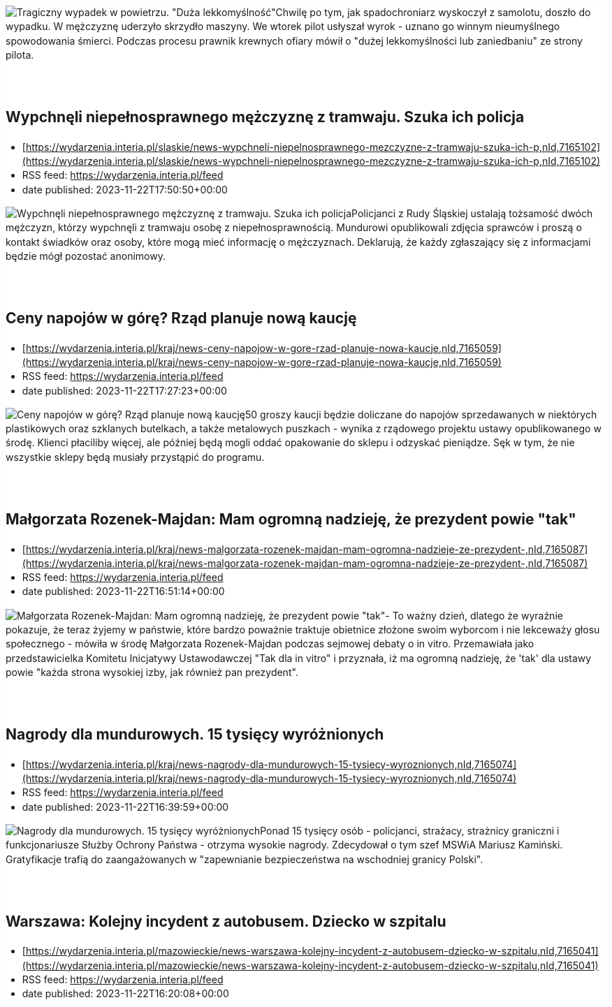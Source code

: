 <p><a href="https://wydarzenia.interia.pl/zagranica/news-tragiczny-wypadek-w-powietrzu-duza-lekkomyslnosc,nId,7165257"><img align="left" alt="Tragiczny wypadek w powietrzu. &quot;Duża lekkomyślność&quot;" src="https://i.iplsc.com/tragiczny-wypadek-w-powietrzu-duza-lekkomyslnosc/000I2DXQXUI1LWSA-C321.jpg" /></a>Chwilę po tym, jak spadochroniarz wyskoczył z samolotu, doszło do wypadku. W mężczyznę uderzyło skrzydło maszyny. We wtorek pilot usłyszał wyrok - uznano go winnym nieumyślnego spowodowania śmierci. Podczas procesu prawnik krewnych ofiary mówił o &quot;dużej lekkomyślności lub zaniedbaniu&quot; ze strony pilota.</p><br clear="all" />

## Wypchnęli niepełnosprawnego mężczyznę z tramwaju. Szuka ich policja
 - [https://wydarzenia.interia.pl/slaskie/news-wypchneli-niepelnosprawnego-mezczyzne-z-tramwaju-szuka-ich-p,nId,7165102](https://wydarzenia.interia.pl/slaskie/news-wypchneli-niepelnosprawnego-mezczyzne-z-tramwaju-szuka-ich-p,nId,7165102)
 - RSS feed: https://wydarzenia.interia.pl/feed
 - date published: 2023-11-22T17:50:50+00:00

<p><a href="https://wydarzenia.interia.pl/slaskie/news-wypchneli-niepelnosprawnego-mezczyzne-z-tramwaju-szuka-ich-p,nId,7165102"><img align="left" alt="Wypchnęli niepełnosprawnego mężczyznę z tramwaju. Szuka ich policja" src="https://i.iplsc.com/wypchneli-niepelnosprawnego-mezczyzne-z-tramwaju-szuka-ich-p/000I2D3CJ69R4A1B-C321.jpg" /></a>Policjanci z Rudy Śląskiej ustalają tożsamość dwóch mężczyzn, którzy wypchnęli z tramwaju osobę z niepełnosprawnością. Mundurowi opublikowali zdjęcia sprawców i proszą o kontakt świadków oraz osoby, które mogą mieć informację o mężczyznach. Deklarują, że każdy zgłaszający się z informacjami będzie mógł pozostać anonimowy.</p><br clear="all" />

## Ceny napojów w górę? Rząd planuje nową kaucję
 - [https://wydarzenia.interia.pl/kraj/news-ceny-napojow-w-gore-rzad-planuje-nowa-kaucje,nId,7165059](https://wydarzenia.interia.pl/kraj/news-ceny-napojow-w-gore-rzad-planuje-nowa-kaucje,nId,7165059)
 - RSS feed: https://wydarzenia.interia.pl/feed
 - date published: 2023-11-22T17:27:23+00:00

<p><a href="https://wydarzenia.interia.pl/kraj/news-ceny-napojow-w-gore-rzad-planuje-nowa-kaucje,nId,7165059"><img align="left" alt="Ceny napojów w górę? Rząd planuje nową kaucję" src="https://i.iplsc.com/ceny-napojow-w-gore-rzad-planuje-nowa-kaucje/000I2CRESA086449-C321.jpg" /></a>50 groszy kaucji będzie doliczane do napojów sprzedawanych w niektórych plastikowych oraz szklanych butelkach, a także metalowych puszkach - wynika z rządowego projektu ustawy opublikowanego w środę. Klienci płaciliby więcej, ale później będą mogli oddać opakowanie do sklepu i odzyskać pieniądze. Sęk w tym, że nie wszystkie sklepy będą musiały przystąpić do programu.</p><br clear="all" />

## Małgorzata Rozenek-Majdan: Mam ogromną nadzieję, że prezydent powie "tak"
 - [https://wydarzenia.interia.pl/kraj/news-malgorzata-rozenek-majdan-mam-ogromna-nadzieje-ze-prezydent-,nId,7165087](https://wydarzenia.interia.pl/kraj/news-malgorzata-rozenek-majdan-mam-ogromna-nadzieje-ze-prezydent-,nId,7165087)
 - RSS feed: https://wydarzenia.interia.pl/feed
 - date published: 2023-11-22T16:51:14+00:00

<p><a href="https://wydarzenia.interia.pl/kraj/news-malgorzata-rozenek-majdan-mam-ogromna-nadzieje-ze-prezydent-,nId,7165087"><img align="left" alt="Małgorzata Rozenek-Majdan: Mam ogromną nadzieję, że prezydent powie &quot;tak&quot;" src="https://i.iplsc.com/malgorzata-rozenek-majdan-mam-ogromna-nadzieje-ze-prezydent/000I2DB1KMF8WVOU-C321.jpg" /></a>- To ważny dzień, dlatego że wyraźnie pokazuje, że teraz żyjemy w państwie, które bardzo poważnie traktuje obietnice złożone swoim wyborcom i nie lekceważy głosu społecznego - mówiła w środę Małgorzata Rozenek-Majdan podczas sejmowej debaty o in vitro. Przemawiała jako przedstawicielka Komitetu Inicjatywy Ustawodawczej &quot;Tak dla in vitro&quot; i przyznała, iż ma ogromną nadzieję, że 'tak' dla ustawy powie &quot;każda strona wysokiej izby, jak również pan prezydent&quot;.</p><br clear="all" />

## Nagrody dla mundurowych. 15 tysięcy wyróżnionych
 - [https://wydarzenia.interia.pl/kraj/news-nagrody-dla-mundurowych-15-tysiecy-wyroznionych,nId,7165074](https://wydarzenia.interia.pl/kraj/news-nagrody-dla-mundurowych-15-tysiecy-wyroznionych,nId,7165074)
 - RSS feed: https://wydarzenia.interia.pl/feed
 - date published: 2023-11-22T16:39:59+00:00

<p><a href="https://wydarzenia.interia.pl/kraj/news-nagrody-dla-mundurowych-15-tysiecy-wyroznionych,nId,7165074"><img align="left" alt="Nagrody dla mundurowych. 15 tysięcy wyróżnionych" src="https://i.iplsc.com/nagrody-dla-mundurowych-15-tysiecy-wyroznionych/000I2CQZWOSW77IY-C321.jpg" /></a>Ponad 15 tysięcy osób - policjanci, strażacy, strażnicy graniczni i funkcjonariusze Służby Ochrony Państwa - otrzyma wysokie nagrody. Zdecydował o tym szef MSWiA Mariusz Kamiński. Gratyfikacje trafią do zaangażowanych w &quot;zapewnianie bezpieczeństwa na wschodniej granicy Polski&quot;.</p><br clear="all" />

## Warszawa: Kolejny incydent z autobusem. Dziecko w szpitalu
 - [https://wydarzenia.interia.pl/mazowieckie/news-warszawa-kolejny-incydent-z-autobusem-dziecko-w-szpitalu,nId,7165041](https://wydarzenia.interia.pl/mazowieckie/news-warszawa-kolejny-incydent-z-autobusem-dziecko-w-szpitalu,nId,7165041)
 - RSS feed: https://wydarzenia.interia.pl/feed
 - date published: 2023-11-22T16:20:08+00:00
